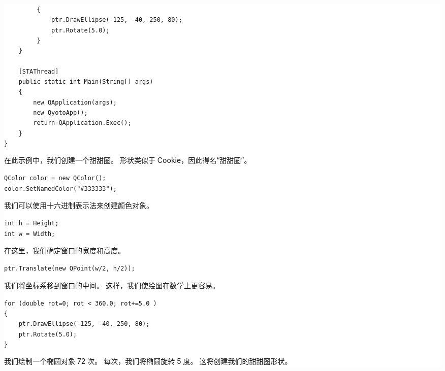 ```
         {
             ptr.DrawEllipse(-125, -40, 250, 80);
             ptr.Rotate(5.0);
         }
    }

    [STAThread]
    public static int Main(String[] args) 
    {
        new QApplication(args);
        new QyotoApp();
        return QApplication.Exec();
    }
}

```

在此示例中，我们创建一个甜甜圈。 形状类似于 Cookie，因此得名“甜甜圈”。

```
QColor color = new QColor();
color.SetNamedColor("#333333");

```

我们可以使用十六进制表示法来创建颜色对象。

```
int h = Height;
int w = Width;

```

在这里，我们确定窗口的宽度和高度。

```
ptr.Translate(new QPoint(w/2, h/2));

```

我们将坐标系移到窗口的中间。 这样，我们使绘图在数学上更容易。

```
for (double rot=0; rot < 360.0; rot+=5.0 ) 
{
    ptr.DrawEllipse(-125, -40, 250, 80);
    ptr.Rotate(5.0);
}

```

我们绘制一个椭圆对象 72 次。 每次，我们将椭圆旋转 5 度。 这将创建我们的甜甜圈形状。
